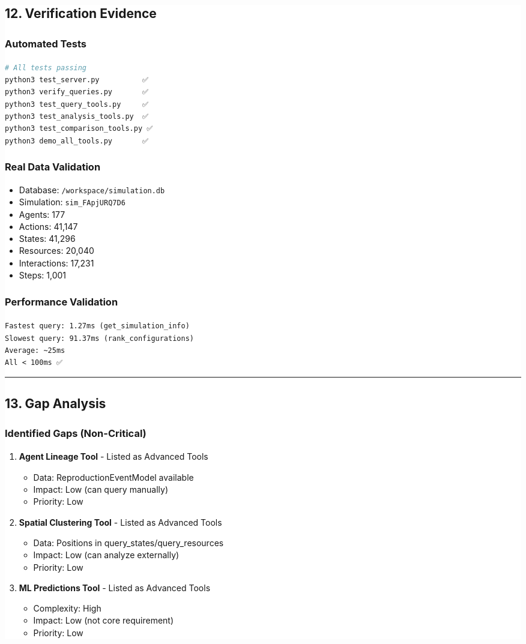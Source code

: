 
## 12. Verification Evidence

### Automated Tests
```bash
# All tests passing
python3 test_server.py          ✅
python3 verify_queries.py       ✅
python3 test_query_tools.py     ✅
python3 test_analysis_tools.py  ✅
python3 test_comparison_tools.py ✅
python3 demo_all_tools.py       ✅
```

### Real Data Validation
- Database: `/workspace/simulation.db`
- Simulation: `sim_FApjURQ7D6`
- Agents: 177
- Actions: 41,147
- States: 41,296
- Resources: 20,040
- Interactions: 17,231
- Steps: 1,001

### Performance Validation
```
Fastest query: 1.27ms (get_simulation_info)
Slowest query: 91.37ms (rank_configurations)
Average: ~25ms
All < 100ms ✅
```

---

## 13. Gap Analysis

### Identified Gaps (Non-Critical)

1. **Agent Lineage Tool** - Listed as Advanced Tools
   - Data: ReproductionEventModel available
   - Impact: Low (can query manually)
   - Priority: Low

2. **Spatial Clustering Tool** - Listed as Advanced Tools
   - Data: Positions in query_states/query_resources
   - Impact: Low (can analyze externally)
   - Priority: Low

3. **ML Predictions Tool** - Listed as Advanced Tools
   - Complexity: High
   - Impact: Low (not core requirement)
   - Priority: Low
